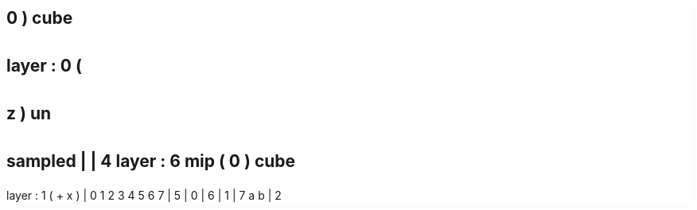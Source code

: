 0
)
cube
-
layer
:
0
(
-
z
)
un
-
sampled
|
|
4
layer
:
6
mip
(
0
)
cube
-
layer
:
1
(
+
x
)
|
0
1
2
3
4
5
6
7
|
5
|
0
|
6
|
1
|
7
a
b
|
2